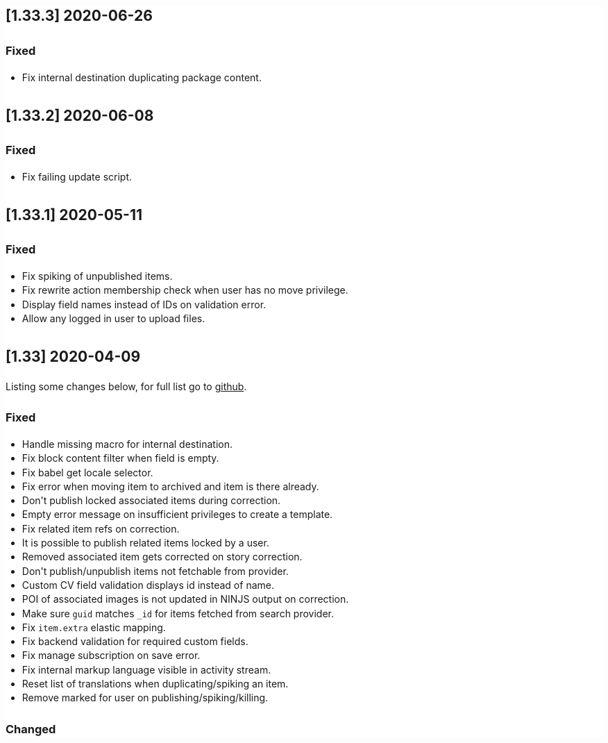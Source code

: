 ## [1.33.3] 2020-06-26

### Fixed

- Fix internal destination duplicating package content.

## [1.33.2] 2020-06-08

### Fixed

- Fix failing update script.

## [1.33.1] 2020-05-11

### Fixed

- Fix spiking of unpublished items.
- Fix rewrite action membership check when user has no move privilege.
- Display field names instead of IDs on validation error.
- Allow any logged in user to upload files.

## [1.33] 2020-04-09

Listing some changes below, for full list go to [github](https://github.com/superdesk/superdesk-core/milestone/79?closed=1).

### Fixed

- Handle missing macro for internal destination.
- Fix block content filter when field is empty.
- Fix babel get locale selector.
- Fix error when moving item to archived and item is there already.
- Don't publish locked associated items during correction.
- Empty error message on insufficient privileges to create a template.
- Fix related item refs on correction.
- It is possible to publish related items locked by a user.
- Removed associated item gets corrected on story correction.
- Don't publish/unpublish items not fetchable from provider.
- Custom CV field validation displays id instead of name.
- POI of associated images is not updated in NINJS output on correction.
- Make sure `guid` matches `_id` for items fetched from search provider.
- Fix `item.extra` elastic mapping.
- Fix backend validation for required custom fields.
- Fix manage subscription on save error.
- Fix internal markup language visible in activity stream.
- Reset list of translations when duplicating/spiking an item.
- Remove marked for user on publishing/spiking/killing.

### Changed
